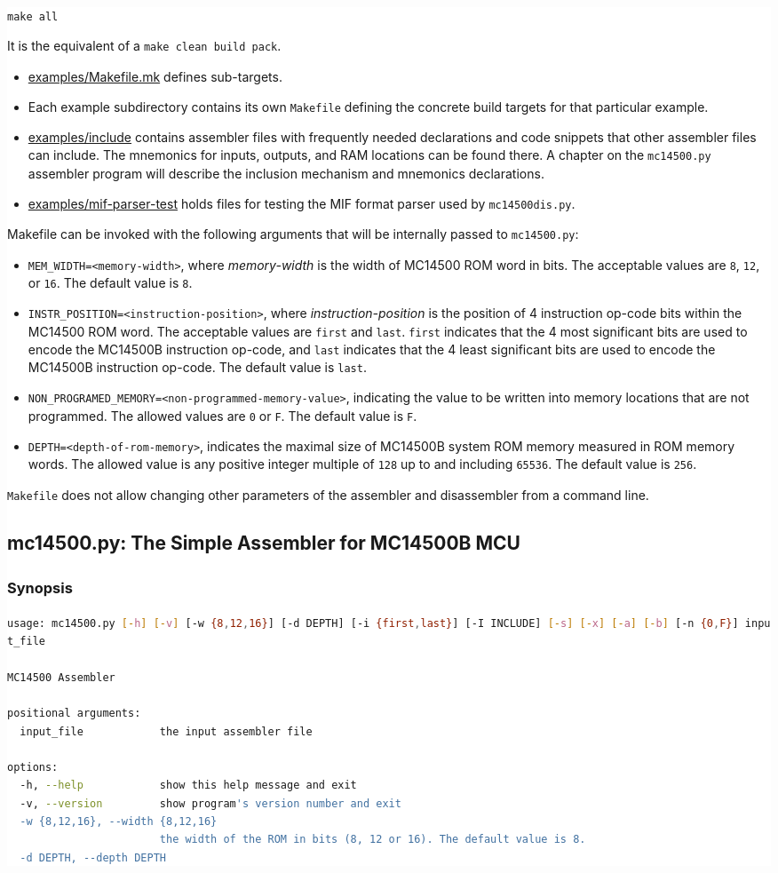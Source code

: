   ```
  make all
  ```

  It is the equivalent of a `make clean build pack`.

- [examples/Makefile.mk](examples/Makefile.mk) defines sub-targets.

- Each example subdirectory contains its own `Makefile` defining the concrete build targets for that particular example.

- [examples/include](examples/include) contains assembler files with frequently needed declarations and code snippets that other
  assembler files can include. The mnemonics for inputs, outputs, and RAM locations can be found there. A chapter on
  the `mc14500.py` assembler program will describe the inclusion mechanism and mnemonics declarations.

- [examples/mif-parser-test](examples/mif-parser-test) holds files for testing the MIF format parser used
  by `mc14500dis.py`.

Makefile can be invoked with the following arguments that will be internally passed to `mc14500.py`:

- `MEM_WIDTH=<memory-width>`, where _memory-width_ is the width of MC14500 ROM word in bits. The acceptable values are
  `8`, `12`, or `16`. The default value is `8`.

- `INSTR_POSITION=<instruction-position>`, where _instruction-position_ is the position of 4 instruction op-code bits
  within the MC14500 ROM word. The acceptable values are `first` and `last`. `first` indicates that the 4 most
  significant bits are used to encode the MC14500B instruction op-code, and `last` indicates that the 4 least
  significant bits are used to encode the MC14500B instruction op-code. The default value is `last`.

- `NON_PROGRAMED_MEMORY=<non-programmed-memory-value>`, indicating the value to be written into memory locations that
  are not programmed. The allowed values are `0` or `F`. The default value is `F`.

- `DEPTH=<depth-of-rom-memory>`, indicates the maximal size of MC14500B system ROM memory measured in ROM memory words.
  The allowed value is any positive integer multiple of `128` up to and including `65536`. The default value is `256`.

`Makefile` does not allow changing other parameters of the assembler and disassembler from a command line.

## mc14500.py: The Simple Assembler for MC14500B MCU

### Synopsis

```bash
usage: mc14500.py [-h] [-v] [-w {8,12,16}] [-d DEPTH] [-i {first,last}] [-I INCLUDE] [-s] [-x] [-a] [-b] [-n {0,F}] input_file

MC14500 Assembler

positional arguments:
  input_file            the input assembler file

options:
  -h, --help            show this help message and exit
  -v, --version         show program's version number and exit
  -w {8,12,16}, --width {8,12,16}
                        the width of the ROM in bits (8, 12 or 16). The default value is 8.
  -d DEPTH, --depth DEPTH
```